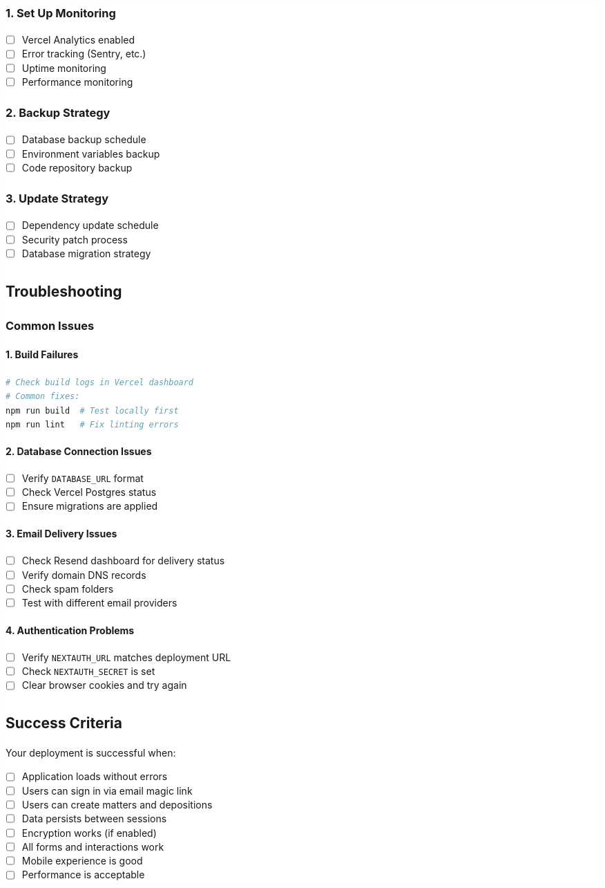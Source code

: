 ### 1. Set Up Monitoring
- [ ] Vercel Analytics enabled
- [ ] Error tracking (Sentry, etc.)
- [ ] Uptime monitoring
- [ ] Performance monitoring

### 2. Backup Strategy
- [ ] Database backup schedule
- [ ] Environment variables backup
- [ ] Code repository backup

### 3. Update Strategy
- [ ] Dependency update schedule
- [ ] Security patch process
- [ ] Database migration strategy

## Troubleshooting

### Common Issues

#### 1. Build Failures
```bash
# Check build logs in Vercel dashboard
# Common fixes:
npm run build  # Test locally first
npm run lint   # Fix linting errors
```

#### 2. Database Connection Issues
- [ ] Verify `DATABASE_URL` format
- [ ] Check Vercel Postgres status
- [ ] Ensure migrations are applied

#### 3. Email Delivery Issues
- [ ] Check Resend dashboard for delivery status
- [ ] Verify domain DNS records
- [ ] Check spam folders
- [ ] Test with different email providers

#### 4. Authentication Problems
- [ ] Verify `NEXTAUTH_URL` matches deployment URL
- [ ] Check `NEXTAUTH_SECRET` is set
- [ ] Clear browser cookies and try again

## Success Criteria

Your deployment is successful when:
- [ ] Application loads without errors
- [ ] Users can sign in via email magic link
- [ ] Users can create matters and depositions
- [ ] Data persists between sessions
- [ ] Encryption works (if enabled)
- [ ] All forms and interactions work
- [ ] Mobile experience is good
- [ ] Performance is acceptable
